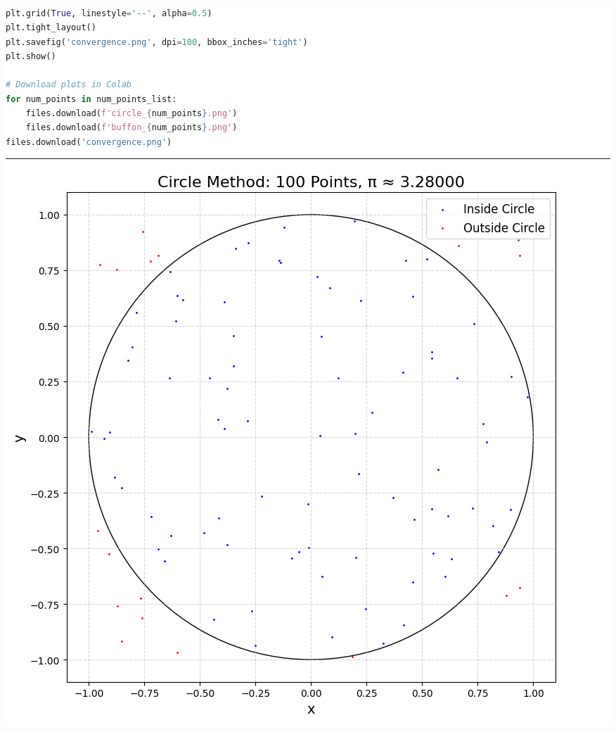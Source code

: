 ```python
plt.grid(True, linestyle='--', alpha=0.5)
plt.tight_layout()
plt.savefig('convergence.png', dpi=100, bbox_inches='tight')
plt.show()

# Download plots in Colab
for num_points in num_points_list:
    files.download(f'circle_{num_points}.png')
    files.download(f'buffon_{num_points}.png')
files.download('convergence.png')
```
---
![alt text](image-6.png)
